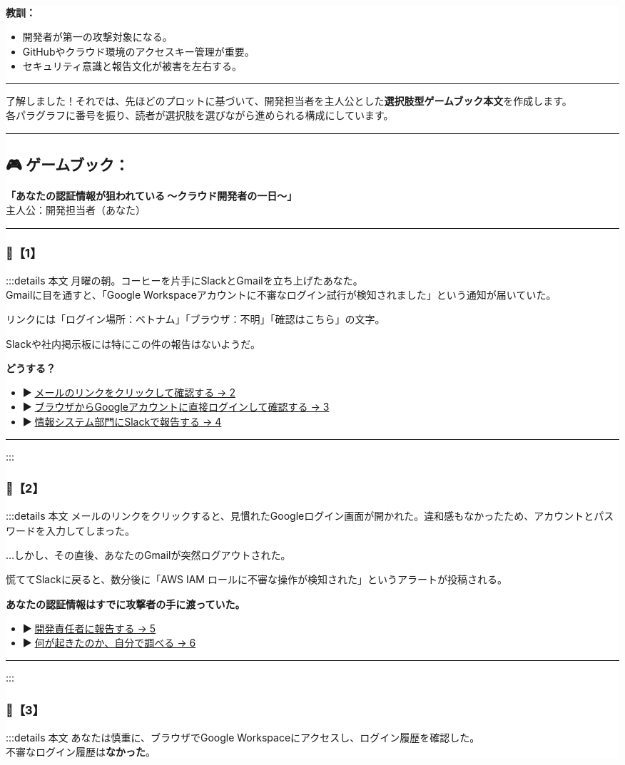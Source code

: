 **教訓：**
- 開発者が第一の攻撃対象になる。
- GitHubやクラウド環境のアクセスキー管理が重要。
- セキュリティ意識と報告文化が被害を左右する。

---

了解しました！それでは、先ほどのプロットに基づいて、開発担当者を主人公とした**選択肢型ゲームブック本文**を作成します。  
各パラグラフに番号を振り、読者が選択肢を選びながら進められる構成にしています。

---

## 🎮 ゲームブック：  
**「あなたの認証情報が狙われている 〜クラウド開発者の一日〜」**  
主人公：開発担当者（あなた）

---

### 🔢【1】
:::details 本文
月曜の朝。コーヒーを片手にSlackとGmailを立ち上げたあなた。  
Gmailに目を通すと、「Google Workspaceアカウントに不審なログイン試行が検知されました」という通知が届いていた。

リンクには「ログイン場所：ベトナム」「ブラウザ：不明」「確認はこちら」の文字。

Slackや社内掲示板には特にこの件の報告はないようだ。

**どうする？**

- ▶︎ [メールのリンクをクリックして確認する → 2](#2)
- ▶︎ [ブラウザからGoogleアカウントに直接ログインして確認する → 3](#3)
- ▶︎ [情報システム部門にSlackで報告する → 4](#4)

---
:::

### 🔢【2】
:::details 本文
メールのリンクをクリックすると、見慣れたGoogleログイン画面が開かれた。違和感もなかったため、アカウントとパスワードを入力してしまった。

…しかし、その直後、あなたのGmailが突然ログアウトされた。

慌ててSlackに戻ると、数分後に「AWS IAM ロールに不審な操作が検知された」というアラートが投稿される。

**あなたの認証情報はすでに攻撃者の手に渡っていた。**

- ▶︎ [開発責任者に報告する → 5](#5)
- ▶︎ [何が起きたのか、自分で調べる → 6](#6)

---
:::

### 🔢【3】
:::details 本文
あなたは慎重に、ブラウザでGoogle Workspaceにアクセスし、ログイン履歴を確認した。  
不審なログイン履歴は**なかった**。
